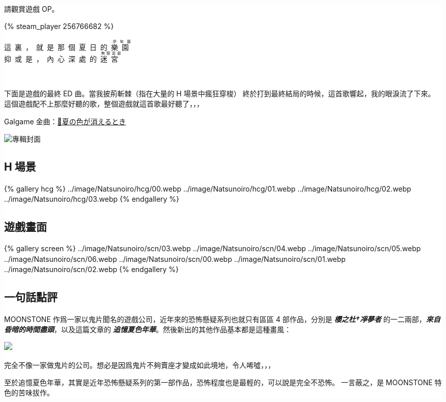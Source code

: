 請觀賞遊戲 OP。

{% steam_player 256766682 %}

<p class="font-italic" style="letter-spacing: 0.5rem;">
  這裏，就是那個夏日的<ruby>樂園<rp>(</rp><rt style="letter-spacing: normal;">伊甸園</rt><rp>)</rp></ruby>
  <br>
  抑或是，內心深處的<ruby>迷宮<rp>(</rp><rt style="letter-spacing: normal;">無限迴廊</rt><rp>)</rp></ruby>
</p>


<br>

下面是遊戲的最終 ED 曲。當我披荊斬棘（指在大量的 H 場景中瘋狂穿梭）
終於打到最終結局的時候，這首歌響起，我的眼淚流了下來。
這個遊戲配不上那麼好聽的歌，整個遊戲就這首歌最好聽了，，，

Galgame 金曲：<a href="/music/?id=46" target="_blank">🔗️夏の色が消えるとき</a>

![專輯封面](../image/Natsunoiro/CD.webp)


## H 場景

{% gallery hcg %}
../image/Natsunoiro/hcg/00.webp
../image/Natsunoiro/hcg/01.webp
../image/Natsunoiro/hcg/02.webp
../image/Natsunoiro/hcg/03.webp
{% endgallery %}

## 遊戲畫面

{% gallery screen %}
../image/Natsunoiro/scn/03.webp
../image/Natsunoiro/scn/04.webp
../image/Natsunoiro/scn/05.webp
../image/Natsunoiro/scn/06.webp
../image/Natsunoiro/scn/00.webp
../image/Natsunoiro/scn/01.webp
../image/Natsunoiro/scn/02.webp
{% endgallery %}

## 一句話點評

MOONSTONE 作爲一家以鬼片聞名的遊戲公司，近年來的恐怖懸疑系列也就只有區區 4 部作品，分別是 ***櫻之杜†凈夢者*** 的一二兩部，***來自昏暗的時間盡頭***，以及這篇文章的 ***追憶夏色年華***。然後新出的其他作品基本都是這種畫風：

![](../image/Natsunoiro/moonstone-1.webp)

完全不像一家做鬼片的公司。想必是因爲鬼片不夠賣座才變成如此境地，令人唏噓，，，

至於追憶夏色年華，其實是近年恐怖懸疑系列的第一部作品，恐怖程度也是最輕的，可以說是完全不恐怖。
一言蔽之，是 MOONSTONE 特色的苦味拔作。

